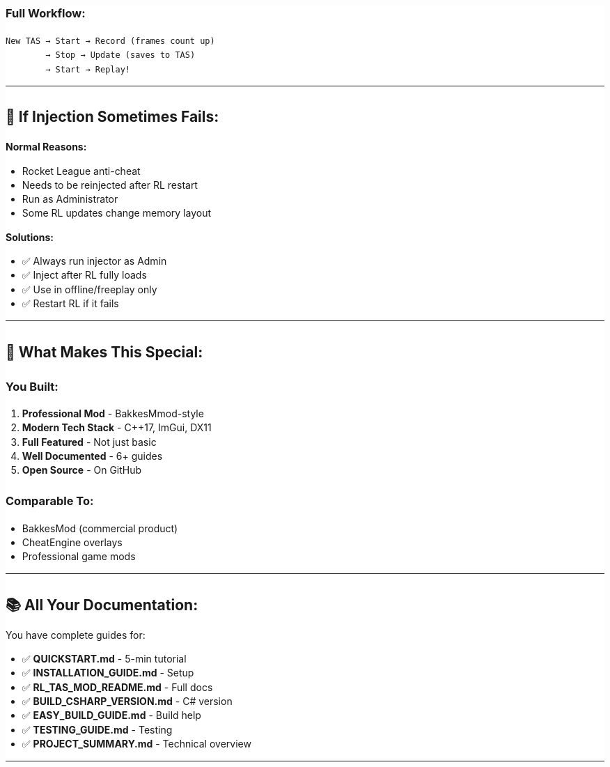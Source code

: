 ### **Full Workflow:**
```
New TAS → Start → Record (frames count up)
        → Stop → Update (saves to TAS)
        → Start → Replay!
```

---

## 🔧 If Injection Sometimes Fails:

**Normal Reasons:**
- Rocket League anti-cheat
- Needs to be reinjected after RL restart
- Run as Administrator
- Some RL updates change memory layout

**Solutions:**
- ✅ Always run injector as Admin
- ✅ Inject after RL fully loads
- ✅ Use in offline/freeplay only
- ✅ Restart RL if it fails

---

## 🌟 What Makes This Special:

### **You Built:**
1. **Professional Mod** - BakkesMmod-style
2. **Modern Tech Stack** - C++17, ImGui, DX11
3. **Full Featured** - Not just basic
4. **Well Documented** - 6+ guides
5. **Open Source** - On GitHub

### **Comparable To:**
- BakkesMod (commercial product)
- CheatEngine overlays
- Professional game mods

---

## 📚 All Your Documentation:

You have complete guides for:
- ✅ **QUICKSTART.md** - 5-min tutorial
- ✅ **INSTALLATION_GUIDE.md** - Setup
- ✅ **RL_TAS_MOD_README.md** - Full docs
- ✅ **BUILD_CSHARP_VERSION.md** - C# version
- ✅ **EASY_BUILD_GUIDE.md** - Build help
- ✅ **TESTING_GUIDE.md** - Testing
- ✅ **PROJECT_SUMMARY.md** - Technical overview

---